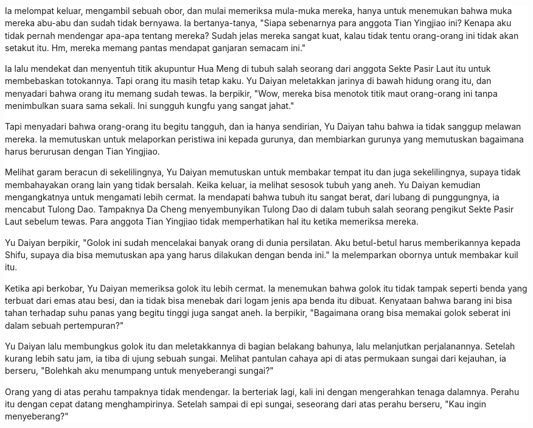 Ia melompat keluar, mengambil sebuah obor, dan mulai memeriksa mula-muka mereka, hanya untuk menemukan bahwa muka mereka
abu-abu dan sudah tidak bernyawa. Ia bertanya-tanya, "Siapa sebenarnya para anggota Tian Yingjiao ini? Kenapa aku tidak 
pernah mendengar apa-apa tentang mereka? Sudah jelas mereka sangat kuat, kalau tidak tentu orang-orang ini tidak akan setakut
itu. Hm, mereka memang pantas mendapat ganjaran semacam ini."

Ia lalu mendekat dan menyentuh titik akupuntur Hua Meng di tubuh salah seorang dari anggota Sekte Pasir Laut itu untuk
membebaskan totokannya. Tapi orang itu masih tetap kaku. Yu Daiyan meletakkan jarinya di bawah hidung orang itu, dan 
menyadari bahwa orang itu memang sudah tewas. Ia berpikir, "Wow, mereka bisa menotok titik maut orang-orang ini tanpa
menimbulkan suara sama sekali. Ini sungguh kungfu yang sangat jahat."

Tapi menyadari bahwa orang-orang itu begitu tangguh, dan ia hanya sendirian, Yu Daiyan tahu bahwa ia tidak sanggup
melawan mereka. Ia memutuskan untuk melaporkan peristiwa ini kepada gurunya, dan membiarkan gurunya yang memutuskan 
bagaimana harus berurusan dengan Tian Yingjiao.

Melihat garam beracun di sekelilingnya, Yu Daiyan memutuskan untuk membakar tempat itu dan juga sekelilingnya, supaya
tidak membahayakan orang lain yang tidak bersalah. Keika keluar, ia melihat sesosok tubuh yang aneh. Yu Daiyan kemudian
mengangkatnya untuk mengamati lebih cermat. Ia mendapati bahwa tubuh itu sangat berat, dari lubang di punggungnya, ia
mencabut Tulong Dao. Tampaknya Da Cheng menyembunyikan Tulong Dao di dalam tubuh salah seorang pengikut Sekte Pasir Laut
sebelum tewas. Para anggota Tian Yingjiao tidak memperhatikan hal itu ketika memeriksa mereka.

Yu Daiyan berpikir, "Golok ini sudah mencelakai banyak orang di dunia persilatan. Aku betul-betul harus memberikannya 
kepada Shifu, supaya dia bisa memutuskan apa yang harus dilakukan dengan benda ini." Ia melemparkan obornya untuk membakar 
kuil itu.


Ketika api berkobar, Yu Daiyan memeriksa golok itu lebih cermat. Ia menemukan bahwa golok itu tidak tampak seperti benda
yang terbuat dari emas atau besi, dan ia tidak bisa menebak dari logam jenis apa benda itu dibuat. Kenyataan bahwa barang
ini bisa tahan terhadap suhu panas yang begitu tinggi juga sangat aneh. Ia berpikir, "Bagaimana orang bisa memakai
golok seberat ini dalam sebuah pertempuran?"

Yu Daiyan lalu membungkus golok itu dan meletakkannya di bagian belakang bahunya, lalu melanjutkan perjalanannya.
Setelah kurang lebih satu jam, ia tiba di ujung sebuah sungai. Melihat pantulan cahaya api di atas permukaan sungai 
dari kejauhan, ia berseru, "Bolehkah aku menumpang untuk menyeberangi sungai?" 

Orang yang di atas perahu tampaknya tidak mendengar. Ia berteriak lagi, kali ini dengan mengerahkan tenaga dalamnya.
Perahu itu dengan cepat datang menghampirinya. Setelah sampai di epi sungai, seseorang dari atas perahu berseru, "Kau 
ingin menyeberang?"
